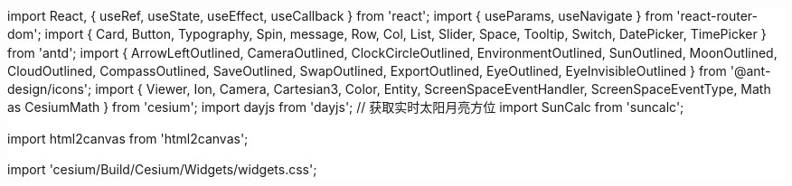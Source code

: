import React, { useRef, useState, useEffect, useCallback } from 'react';
import { useParams, useNavigate } from 'react-router-dom';
import { 
  Card, 
  Button, 
  Typography, 
  Spin, 
  message, 
  Row, 
  Col, 
  List, 
  Slider, 
  Space,
  Tooltip,
  Switch,
  DatePicker,
  TimePicker
} from 'antd';
import { 
  ArrowLeftOutlined, 
  CameraOutlined, 
  ClockCircleOutlined, 
  EnvironmentOutlined,
  SunOutlined,
  MoonOutlined,
  CloudOutlined,
  CompassOutlined,
  SaveOutlined,
  SwapOutlined,
  ExportOutlined,
  EyeOutlined,
  EyeInvisibleOutlined
} from '@ant-design/icons';
import { 
  Viewer, 
  Ion, 
  Camera, 
  Cartesian3, 
  Color, 
  Entity, 
  ScreenSpaceEventHandler, 
  ScreenSpaceEventType,
  Math as CesiumMath
} from 'cesium';
import dayjs from 'dayjs';
// 获取实时太阳月亮方位
import SunCalc from 'suncalc';

import html2canvas from 'html2canvas';

import 'cesium/Build/Cesium/Widgets/widgets.css';
